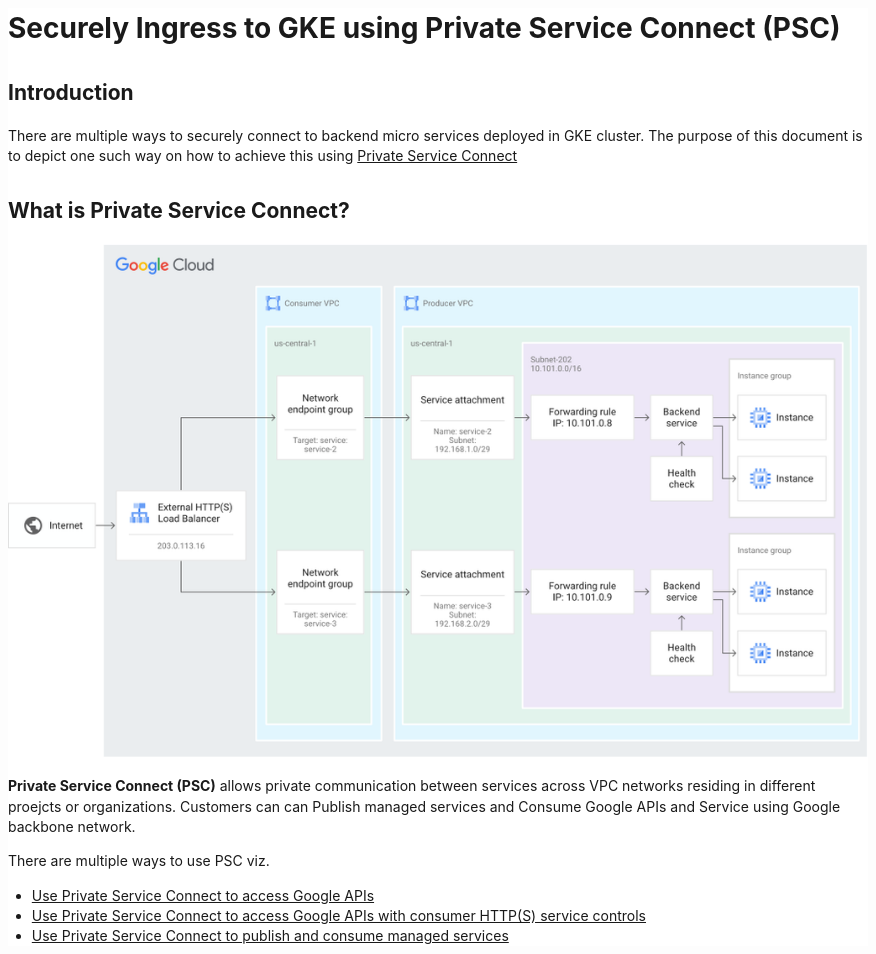 # Securely Ingress to GKE using Private Service Connect (PSC)

## Introduction

There are multiple ways to securely connect to backend micro services deployed in GKE cluster. The purpose of this document is to depict one such way on how to achieve this using [Private Service Connect](https://cloud.google.com/vpc/docs/private-service-connect-backends)

## What is Private Service Connect?

![apigee-in-the-middle](./Assets/private-service-connect-services.png)



**Private Service Connect (PSC)** allows private communication between services across VPC networks residing in different proejcts or organizations. Customers can can Publish managed services and Consume Google APIs and Service using Google backbone network. 

There are multiple ways to use PSC viz.

- [Use Private Service Connect to access Google APIs](https://cloud.google.com/vpc/docs/private-service-connect#benefits-apis)
- [Use Private Service Connect to access Google APIs with consumer HTTP(S) service controls](https://cloud.google.com/vpc/docs/private-service-connect#benefits-controls)
- [Use Private Service Connect to publish and consume managed services](https://cloud.google.com/vpc/docs/private-service-connect#benefits-services)
